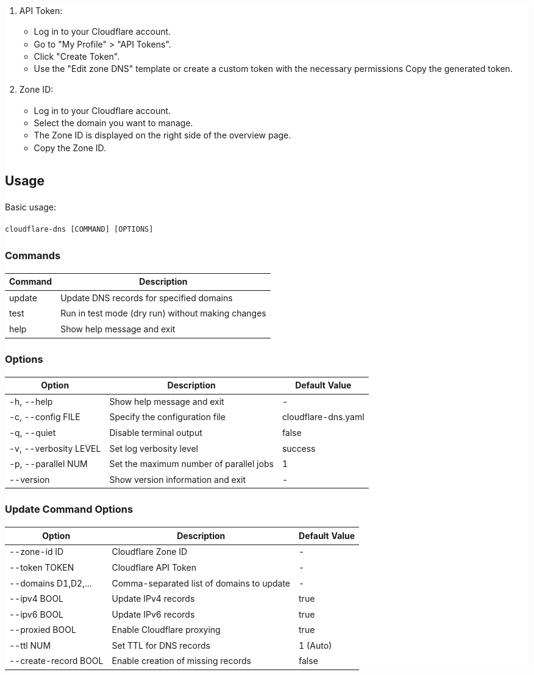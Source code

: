 1. API Token:

   - Log in to your Cloudflare account.
   - Go to "My Profile" > "API Tokens".
   - Click "Create Token".
   - Use the "Edit zone DNS" template or create a custom token with the necessary permissions
     Copy the generated token.
2. Zone ID:

   - Log in to your Cloudflare account.
   - Select the domain you want to manage.
   - The Zone ID is displayed on the right side of the overview page.
   - Copy the Zone ID.

## Usage

Basic usage:

```shell
cloudflare-dns [COMMAND] [OPTIONS]
```

### Commands


| Command | Description                                       |
| ------- | ------------------------------------------------- |
| update  | Update DNS records for specified domains          |
| test    | Run in test mode (dry run) without making changes |
| help    | Show help message and exit                        |

### Options


| Option                | Description                             | Default Value       |
| --------------------- | --------------------------------------- | ------------------- |
| -h, --help            | Show help message and exit              | -                   |
| -c, --config FILE     | Specify the configuration file          | cloudflare-dns.yaml |
| -q, --quiet           | Disable terminal output                 | false               |
| -v, --verbosity LEVEL | Set log verbosity level                 | success             |
| -p, --parallel NUM    | Set the maximum number of parallel jobs | 1                   |
| --version             | Show version information and exit       | -                   |

### Update Command Options


| Option               | Description                               | Default Value |
| -------------------- | ----------------------------------------- | ------------- |
| --zone-id ID         | Cloudflare Zone ID                        | -             |
| --token TOKEN        | Cloudflare API Token                      | -             |
| --domains D1,D2,...  | Comma-separated list of domains to update | -             |
| --ipv4 BOOL          | Update IPv4 records                       | true          |
| --ipv6 BOOL          | Update IPv6 records                       | true          |
| --proxied BOOL       | Enable Cloudflare proxying                | true          |
| --ttl NUM            | Set TTL for DNS records                   | 1 (Auto)      |
| --create-record BOOL | Enable creation of missing records        | false         |
